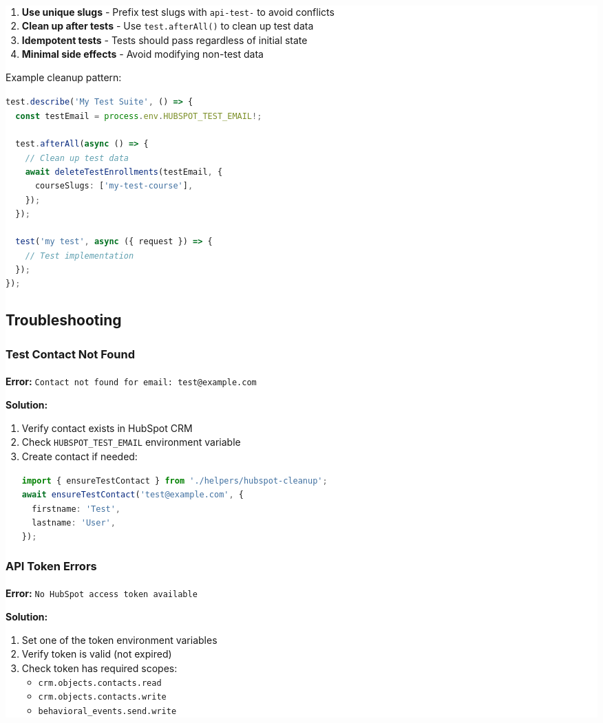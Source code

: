 1. **Use unique slugs** - Prefix test slugs with `api-test-` to avoid conflicts
2. **Clean up after tests** - Use `test.afterAll()` to clean up test data
3. **Idempotent tests** - Tests should pass regardless of initial state
4. **Minimal side effects** - Avoid modifying non-test data

Example cleanup pattern:

```typescript
test.describe('My Test Suite', () => {
  const testEmail = process.env.HUBSPOT_TEST_EMAIL!;

  test.afterAll(async () => {
    // Clean up test data
    await deleteTestEnrollments(testEmail, {
      courseSlugs: ['my-test-course'],
    });
  });

  test('my test', async ({ request }) => {
    // Test implementation
  });
});
```

## Troubleshooting

### Test Contact Not Found

**Error:** `Contact not found for email: test@example.com`

**Solution:**
1. Verify contact exists in HubSpot CRM
2. Check `HUBSPOT_TEST_EMAIL` environment variable
3. Create contact if needed:
   ```typescript
   import { ensureTestContact } from './helpers/hubspot-cleanup';
   await ensureTestContact('test@example.com', {
     firstname: 'Test',
     lastname: 'User',
   });
   ```

### API Token Errors

**Error:** `No HubSpot access token available`

**Solution:**
1. Set one of the token environment variables
2. Verify token is valid (not expired)
3. Check token has required scopes:
   - `crm.objects.contacts.read`
   - `crm.objects.contacts.write`
   - `behavioral_events.send.write`
